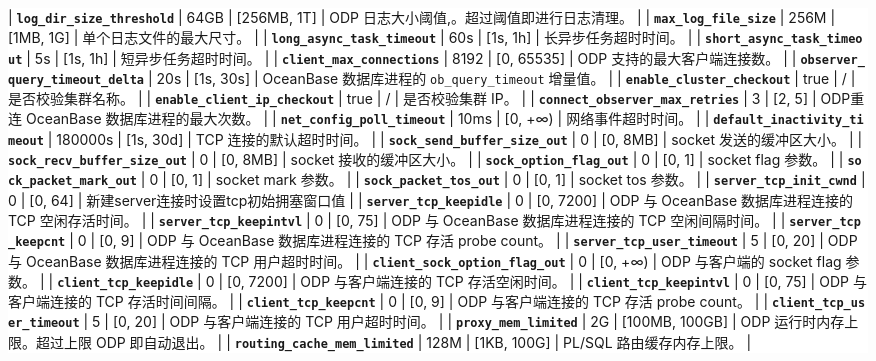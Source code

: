 | **`log_dir_size_threshold`**                  | 64GB    | \[256MB, 1T\]                             | ODP 日志大小阈值,。超过阈值即进行日志清理。                                                                                    |
| **`max_log_file_size`**                       | 256M    | \[1MB, 1G\]                               | 单个日志文件的最大尺寸。                                                                                                |
| **`long_async_task_timeout`**                 | 60s     | \[1s, 1h\]                                | 长异步任务超时时间。                                                                                                  |
| **`short_async_task_timeout`**                | 5s      | \[1s, 1h\]                                | 短异步任务超时时间。                                                                                                  |
| **`client_max_connections`**                  | 8192    | \[0, 65535\]                              | ODP 支持的最大客户端连接数。                                                                                            |
| **`observer_query_timeout_delta`**            | 20s     | \[1s, 30s\]                               | OceanBase 数据库进程的 `ob_query_timeout` 增量值。                                                                    |
| **`enable_cluster_checkout`**                 | true    | /                                         | 是否校验集群名称。                                                                                                   |
| **`enable_client_ip_checkout`**               | true    | /                                         | 是否校验集群 IP。                                                                                                  |
| **`connect_observer_max_retries`**            | 3       | \[2, 5\]                                  | ODP重连 OceanBase 数据库进程的最大次数。                                                                                 |
| **`net_config_poll_timeout`**                 | 10ms    | \[0, +∞)                                  | 网络事件超时时间。                                                                                                   |
| **`default_inactivity_timeout`**              | 180000s | \[1s, 30d\]                               | TCP 连接的默认超时时间。                                                                                              |
| **`sock_send_buffer_size_out`**               | 0       | \[0, 8MB\]                                | socket 发送的缓冲区大小。                                                                                            |
| **`sock_recv_buffer_size_out`**               | 0       | \[0, 8MB\]                                | socket 接收的缓冲区大小。                                                                                            |
| **`sock_option_flag_out`**                    | 0       | \[0, 1\]                                  | socket flag 参数。                                                                                             |
| **`sock_packet_mark_out`**                    | 0       | \[0, 1\]                                  | socket mark 参数。                                                                                             |
| **`sock_packet_tos_out`**                     | 0       | \[0, 1\]                                  | socket tos 参数。                                                                                              |
| **`server_tcp_init_cwnd`**                    | 0       | \[0, 64\]                                 | 新建server连接时设置tcp初始拥塞窗口值                                                                                     |
| **`server_tcp_keepidle`**                     | 0       | \[0, 7200\]                               | ODP 与 OceanBase 数据库进程连接的 TCP 空闲存活时间。                                                                        |
| **`server_tcp_keepintvl`**                    | 0       | \[0, 75\]                                 | ODP 与 OceanBase 数据库进程连接的 TCP 空闲间隔时间。                                                                        |
| **`server_tcp_keepcnt`**                      | 0       | \[0, 9\]                                  | ODP 与 OceanBase 数据库进程连接的 TCP 存活 probe count。                                                                |
| **`server_tcp_user_timeout`**                 | 5       | \[0, 20\]                                 | ODP 与  OceanBase 数据库进程连接的 TCP 用户超时时间。                                                                       |
| **`client_sock_option_flag_out`**             | 0       | \[0, +∞)                                  | ODP 与客户端的 socket flag 参数。                                                                                   |
| **`client_tcp_keepidle`**                     | 0       | \[0, 7200\]                               | ODP 与客户端连接的 TCP 存活空闲时间。                                                                                     |
| **`client_tcp_keepintvl`**                    | 0       | \[0, 75\]                                 | ODP 与客户端连接的 TCP 存活时间间隔。                                                                                     |
| **`client_tcp_keepcnt`**                      | 0       | \[0, 9\]                                  | ODP 与客户端连接的 TCP 存活 probe count。                                                                             |
| **`client_tcp_user_timeout`**                 | 5       | \[0, 20\]                                 | ODP 与客户端连接的 TCP 用户超时时间。                                                                                     |
| **`proxy_mem_limited`**                       | 2G      | \[100MB, 100GB\]                          | ODP 运行时内存上限。超过上限 ODP 即自动退出。                                                                                 |
| **`routing_cache_mem_limited`**               | 128M    | \[1KB, 100G\]                             | PL/SQL 路由缓存内存上限。                                                                                            |